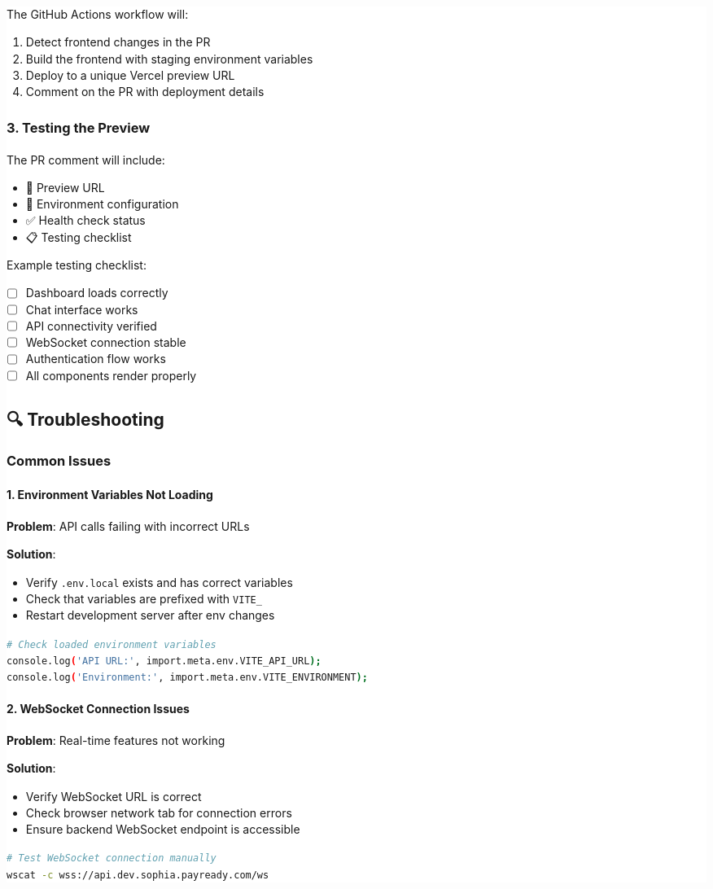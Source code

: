 The GitHub Actions workflow will:
1. Detect frontend changes in the PR
2. Build the frontend with staging environment variables
3. Deploy to a unique Vercel preview URL
4. Comment on the PR with deployment details

### 3. Testing the Preview

The PR comment will include:
- 🔗 Preview URL
- 🔧 Environment configuration
- ✅ Health check status
- 📋 Testing checklist

Example testing checklist:
- [ ] Dashboard loads correctly
- [ ] Chat interface works
- [ ] API connectivity verified
- [ ] WebSocket connection stable
- [ ] Authentication flow works
- [ ] All components render properly

## 🔍 Troubleshooting

### Common Issues

#### 1. Environment Variables Not Loading

**Problem**: API calls failing with incorrect URLs

**Solution**: 
- Verify `.env.local` exists and has correct variables
- Check that variables are prefixed with `VITE_`
- Restart development server after env changes

```bash
# Check loaded environment variables
console.log('API URL:', import.meta.env.VITE_API_URL);
console.log('Environment:', import.meta.env.VITE_ENVIRONMENT);
```

#### 2. WebSocket Connection Issues

**Problem**: Real-time features not working

**Solution**:
- Verify WebSocket URL is correct
- Check browser network tab for connection errors
- Ensure backend WebSocket endpoint is accessible

```bash
# Test WebSocket connection manually
wscat -c wss://api.dev.sophia.payready.com/ws
```
